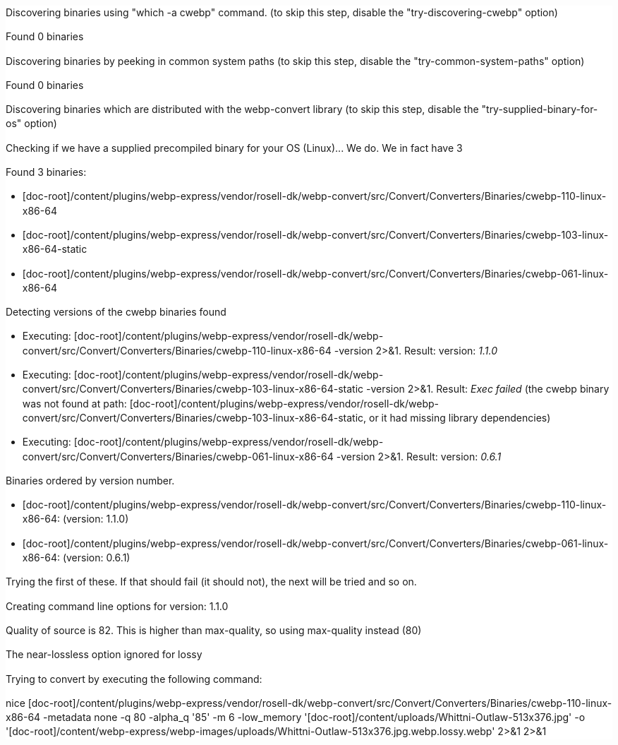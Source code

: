Discovering binaries using "which -a cwebp" command. (to skip this step, disable the "try-discovering-cwebp" option)

Found 0 binaries

Discovering binaries by peeking in common system paths (to skip this step, disable the "try-common-system-paths" option)

Found 0 binaries

Discovering binaries which are distributed with the webp-convert library (to skip this step, disable the "try-supplied-binary-for-os" option)

Checking if we have a supplied precompiled binary for your OS (Linux)... We do. We in fact have 3

Found 3 binaries: 

- [doc-root]/content/plugins/webp-express/vendor/rosell-dk/webp-convert/src/Convert/Converters/Binaries/cwebp-110-linux-x86-64

- [doc-root]/content/plugins/webp-express/vendor/rosell-dk/webp-convert/src/Convert/Converters/Binaries/cwebp-103-linux-x86-64-static

- [doc-root]/content/plugins/webp-express/vendor/rosell-dk/webp-convert/src/Convert/Converters/Binaries/cwebp-061-linux-x86-64

Detecting versions of the cwebp binaries found

- Executing: [doc-root]/content/plugins/webp-express/vendor/rosell-dk/webp-convert/src/Convert/Converters/Binaries/cwebp-110-linux-x86-64 -version 2>&1. Result: version: *1.1.0*

- Executing: [doc-root]/content/plugins/webp-express/vendor/rosell-dk/webp-convert/src/Convert/Converters/Binaries/cwebp-103-linux-x86-64-static -version 2>&1. Result: *Exec failed* (the cwebp binary was not found at path: [doc-root]/content/plugins/webp-express/vendor/rosell-dk/webp-convert/src/Convert/Converters/Binaries/cwebp-103-linux-x86-64-static, or it had missing library dependencies)

- Executing: [doc-root]/content/plugins/webp-express/vendor/rosell-dk/webp-convert/src/Convert/Converters/Binaries/cwebp-061-linux-x86-64 -version 2>&1. Result: version: *0.6.1*

Binaries ordered by version number.

- [doc-root]/content/plugins/webp-express/vendor/rosell-dk/webp-convert/src/Convert/Converters/Binaries/cwebp-110-linux-x86-64: (version: 1.1.0)

- [doc-root]/content/plugins/webp-express/vendor/rosell-dk/webp-convert/src/Convert/Converters/Binaries/cwebp-061-linux-x86-64: (version: 0.6.1)

Trying the first of these. If that should fail (it should not), the next will be tried and so on.

Creating command line options for version: 1.1.0

Quality of source is 82. This is higher than max-quality, so using max-quality instead (80)

The near-lossless option ignored for lossy

Trying to convert by executing the following command:

nice [doc-root]/content/plugins/webp-express/vendor/rosell-dk/webp-convert/src/Convert/Converters/Binaries/cwebp-110-linux-x86-64 -metadata none -q 80 -alpha_q '85' -m 6 -low_memory '[doc-root]/content/uploads/Whittni-Outlaw-513x376.jpg' -o '[doc-root]/content/webp-express/webp-images/uploads/Whittni-Outlaw-513x376.jpg.webp.lossy.webp' 2>&1 2>&1
